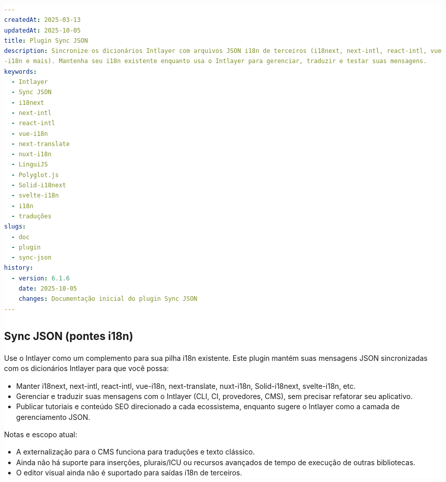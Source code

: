 ```yaml
---
createdAt: 2025-03-13
updatedAt: 2025-10-05
title: Plugin Sync JSON
description: Sincronize os dicionários Intlayer com arquivos JSON i18n de terceiros (i18next, next-intl, react-intl, vue-i18n e mais). Mantenha seu i18n existente enquanto usa o Intlayer para gerenciar, traduzir e testar suas mensagens.
keywords:
  - Intlayer
  - Sync JSON
  - i18next
  - next-intl
  - react-intl
  - vue-i18n
  - next-translate
  - nuxt-i18n
  - LinguiJS
  - Polyglot.js
  - Solid-i18next
  - svelte-i18n
  - i18n
  - traduções
slugs:
  - doc
  - plugin
  - sync-json
history:
  - version: 6.1.6
    date: 2025-10-05
    changes: Documentação inicial do plugin Sync JSON
---
```


## Sync JSON (pontes i18n)

Use o Intlayer como um complemento para sua pilha i18n existente. Este plugin mantém suas mensagens JSON sincronizadas com os dicionários Intlayer para que você possa:

- Manter i18next, next-intl, react-intl, vue-i18n, next-translate, nuxt-i18n, Solid-i18next, svelte-i18n, etc.
- Gerenciar e traduzir suas mensagens com o Intlayer (CLI, CI, provedores, CMS), sem precisar refatorar seu aplicativo.
- Publicar tutoriais e conteúdo SEO direcionado a cada ecossistema, enquanto sugere o Intlayer como a camada de gerenciamento JSON.

Notas e escopo atual:

- A externalização para o CMS funciona para traduções e texto clássico.
- Ainda não há suporte para inserções, plurais/ICU ou recursos avançados de tempo de execução de outras bibliotecas.
- O editor visual ainda não é suportado para saídas i18n de terceiros.
